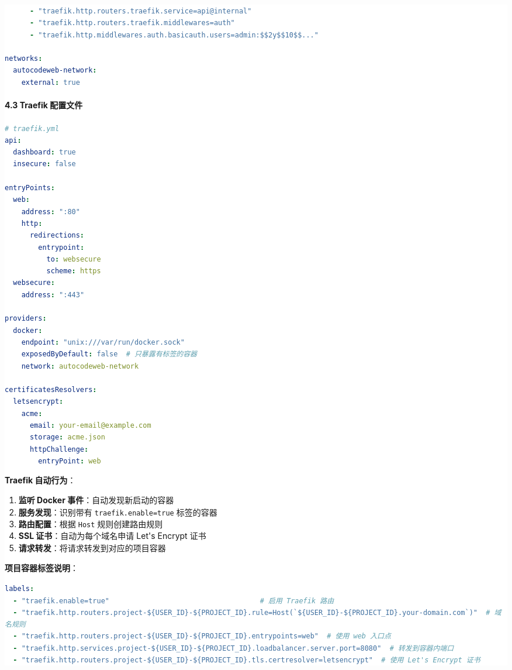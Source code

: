 ```yaml
      - "traefik.http.routers.traefik.service=api@internal"
      - "traefik.http.routers.traefik.middlewares=auth"
      - "traefik.http.middlewares.auth.basicauth.users=admin:$$2y$$10$$..."

networks:
  autocodeweb-network:
    external: true
```

#### 4.3 Traefik 配置文件

```yaml
# traefik.yml
api:
  dashboard: true
  insecure: false

entryPoints:
  web:
    address: ":80"
    http:
      redirections:
        entrypoint:
          to: websecure
          scheme: https
  websecure:
    address: ":443"

providers:
  docker:
    endpoint: "unix:///var/run/docker.sock"
    exposedByDefault: false  # 只暴露有标签的容器
    network: autocodeweb-network

certificatesResolvers:
  letsencrypt:
    acme:
      email: your-email@example.com
      storage: acme.json
      httpChallenge:
        entryPoint: web
```

**Traefik 自动行为**：
1. **监听 Docker 事件**：自动发现新启动的容器
2. **服务发现**：识别带有 `traefik.enable=true` 标签的容器
3. **路由配置**：根据 `Host` 规则创建路由规则
4. **SSL 证书**：自动为每个域名申请 Let's Encrypt 证书
5. **请求转发**：将请求转发到对应的项目容器

**项目容器标签说明**：
```yaml
labels:
  - "traefik.enable=true"                                    # 启用 Traefik 路由
  - "traefik.http.routers.project-${USER_ID}-${PROJECT_ID}.rule=Host(`${USER_ID}-${PROJECT_ID}.your-domain.com`)"  # 域名规则
  - "traefik.http.routers.project-${USER_ID}-${PROJECT_ID}.entrypoints=web"  # 使用 web 入口点
  - "traefik.http.services.project-${USER_ID}-${PROJECT_ID}.loadbalancer.server.port=8080"  # 转发到容器内端口
  - "traefik.http.routers.project-${USER_ID}-${PROJECT_ID}.tls.certresolver=letsencrypt"  # 使用 Let's Encrypt 证书
```
